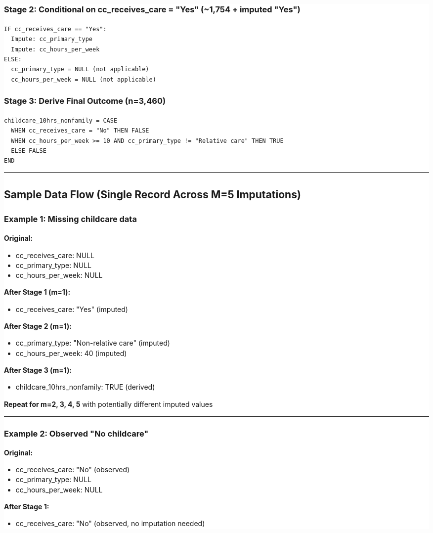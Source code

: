 ### Stage 2: Conditional on cc_receives_care = "Yes" (~1,754 + imputed "Yes")
```
IF cc_receives_care == "Yes":
  Impute: cc_primary_type
  Impute: cc_hours_per_week
ELSE:
  cc_primary_type = NULL (not applicable)
  cc_hours_per_week = NULL (not applicable)
```

### Stage 3: Derive Final Outcome (n=3,460)
```
childcare_10hrs_nonfamily = CASE
  WHEN cc_receives_care = "No" THEN FALSE
  WHEN cc_hours_per_week >= 10 AND cc_primary_type != "Relative care" THEN TRUE
  ELSE FALSE
END
```

---

## Sample Data Flow (Single Record Across M=5 Imputations)

### Example 1: Missing childcare data

**Original:**
- cc_receives_care: NULL
- cc_primary_type: NULL
- cc_hours_per_week: NULL

**After Stage 1 (m=1):**
- cc_receives_care: "Yes" (imputed)

**After Stage 2 (m=1):**
- cc_primary_type: "Non-relative care" (imputed)
- cc_hours_per_week: 40 (imputed)

**After Stage 3 (m=1):**
- childcare_10hrs_nonfamily: TRUE (derived)

**Repeat for m=2, 3, 4, 5** with potentially different imputed values

---

### Example 2: Observed "No childcare"

**Original:**
- cc_receives_care: "No" (observed)
- cc_primary_type: NULL
- cc_hours_per_week: NULL

**After Stage 1:**
- cc_receives_care: "No" (observed, no imputation needed)
